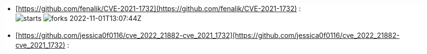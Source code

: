 - [https://github.com/fenalik/CVE-2021-1732](https://github.com/fenalik/CVE-2021-1732) :  
![starts](https://img.shields.io/github/stars/fenalik/CVE-2021-1732.svg) 
![forks](https://img.shields.io/github/forks/fenalik/CVE-2021-1732.svg) 
2022-11-01T13:07:44Z

- [https://github.com/jessica0f0116/cve_2022_21882-cve_2021_1732](https://github.com/jessica0f0116/cve_2022_21882-cve_2021_1732) :  
